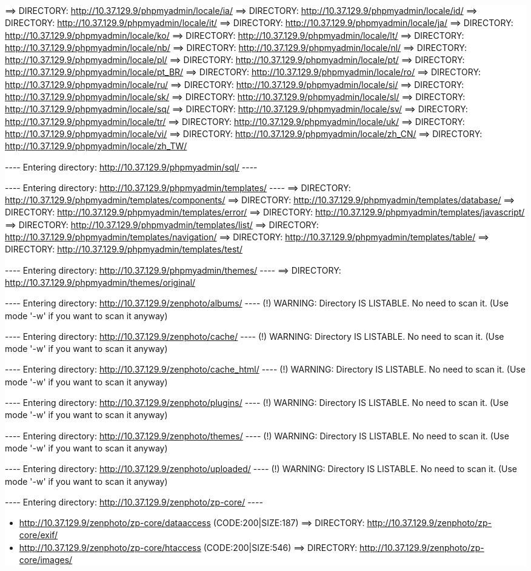 ==> DIRECTORY: http://10.37.129.9/phpmyadmin/locale/ia/
==> DIRECTORY: http://10.37.129.9/phpmyadmin/locale/id/
==> DIRECTORY: http://10.37.129.9/phpmyadmin/locale/it/
==> DIRECTORY: http://10.37.129.9/phpmyadmin/locale/ja/
==> DIRECTORY: http://10.37.129.9/phpmyadmin/locale/ko/
==> DIRECTORY: http://10.37.129.9/phpmyadmin/locale/lt/
==> DIRECTORY: http://10.37.129.9/phpmyadmin/locale/nb/
==> DIRECTORY: http://10.37.129.9/phpmyadmin/locale/nl/
==> DIRECTORY: http://10.37.129.9/phpmyadmin/locale/pl/
==> DIRECTORY: http://10.37.129.9/phpmyadmin/locale/pt/
==> DIRECTORY: http://10.37.129.9/phpmyadmin/locale/pt_BR/
==> DIRECTORY: http://10.37.129.9/phpmyadmin/locale/ro/
==> DIRECTORY: http://10.37.129.9/phpmyadmin/locale/ru/
==> DIRECTORY: http://10.37.129.9/phpmyadmin/locale/si/
==> DIRECTORY: http://10.37.129.9/phpmyadmin/locale/sk/
==> DIRECTORY: http://10.37.129.9/phpmyadmin/locale/sl/
==> DIRECTORY: http://10.37.129.9/phpmyadmin/locale/sq/
==> DIRECTORY: http://10.37.129.9/phpmyadmin/locale/sv/
==> DIRECTORY: http://10.37.129.9/phpmyadmin/locale/tr/
==> DIRECTORY: http://10.37.129.9/phpmyadmin/locale/uk/
==> DIRECTORY: http://10.37.129.9/phpmyadmin/locale/vi/
==> DIRECTORY: http://10.37.129.9/phpmyadmin/locale/zh_CN/
==> DIRECTORY: http://10.37.129.9/phpmyadmin/locale/zh_TW/

---- Entering directory: http://10.37.129.9/phpmyadmin/sql/ ----

---- Entering directory: http://10.37.129.9/phpmyadmin/templates/ ----
==> DIRECTORY: http://10.37.129.9/phpmyadmin/templates/components/
==> DIRECTORY: http://10.37.129.9/phpmyadmin/templates/database/
==> DIRECTORY: http://10.37.129.9/phpmyadmin/templates/error/
==> DIRECTORY: http://10.37.129.9/phpmyadmin/templates/javascript/
==> DIRECTORY: http://10.37.129.9/phpmyadmin/templates/list/
==> DIRECTORY: http://10.37.129.9/phpmyadmin/templates/navigation/
==> DIRECTORY: http://10.37.129.9/phpmyadmin/templates/table/
==> DIRECTORY: http://10.37.129.9/phpmyadmin/templates/test/

---- Entering directory: http://10.37.129.9/phpmyadmin/themes/ ----
==> DIRECTORY: http://10.37.129.9/phpmyadmin/themes/original/

---- Entering directory: http://10.37.129.9/zenphoto/albums/ ----
(!) WARNING: Directory IS LISTABLE. No need to scan it.
    (Use mode '-w' if you want to scan it anyway)

---- Entering directory: http://10.37.129.9/zenphoto/cache/ ----
(!) WARNING: Directory IS LISTABLE. No need to scan it.
    (Use mode '-w' if you want to scan it anyway)

---- Entering directory: http://10.37.129.9/zenphoto/cache_html/ ----
(!) WARNING: Directory IS LISTABLE. No need to scan it.
    (Use mode '-w' if you want to scan it anyway)

---- Entering directory: http://10.37.129.9/zenphoto/plugins/ ----
(!) WARNING: Directory IS LISTABLE. No need to scan it.
    (Use mode '-w' if you want to scan it anyway)

---- Entering directory: http://10.37.129.9/zenphoto/themes/ ----
(!) WARNING: Directory IS LISTABLE. No need to scan it.
    (Use mode '-w' if you want to scan it anyway)

---- Entering directory: http://10.37.129.9/zenphoto/uploaded/ ----
(!) WARNING: Directory IS LISTABLE. No need to scan it.
    (Use mode '-w' if you want to scan it anyway)

---- Entering directory: http://10.37.129.9/zenphoto/zp-core/ ----
+ http://10.37.129.9/zenphoto/zp-core/dataaccess (CODE:200|SIZE:187)
==> DIRECTORY: http://10.37.129.9/zenphoto/zp-core/exif/
+ http://10.37.129.9/zenphoto/zp-core/htaccess (CODE:200|SIZE:546)
==> DIRECTORY: http://10.37.129.9/zenphoto/zp-core/images/